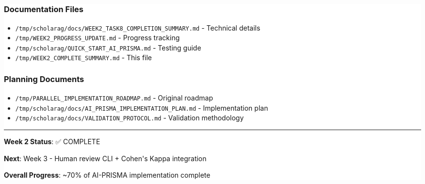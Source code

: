 ### Documentation Files
- `/tmp/scholarag/docs/WEEK2_TASK8_COMPLETION_SUMMARY.md` - Technical details
- `/tmp/WEEK2_PROGRESS_UPDATE.md` - Progress tracking
- `/tmp/scholarag/QUICK_START_AI_PRISMA.md` - Testing guide
- `/tmp/WEEK2_COMPLETE_SUMMARY.md` - This file

### Planning Documents
- `/tmp/PARALLEL_IMPLEMENTATION_ROADMAP.md` - Original roadmap
- `/tmp/scholarag/docs/AI_PRISMA_IMPLEMENTATION_PLAN.md` - Implementation plan
- `/tmp/scholarag/docs/VALIDATION_PROTOCOL.md` - Validation methodology

---

**Week 2 Status**: ✅ COMPLETE

**Next**: Week 3 - Human review CLI + Cohen's Kappa integration

**Overall Progress**: ~70% of AI-PRISMA implementation complete
